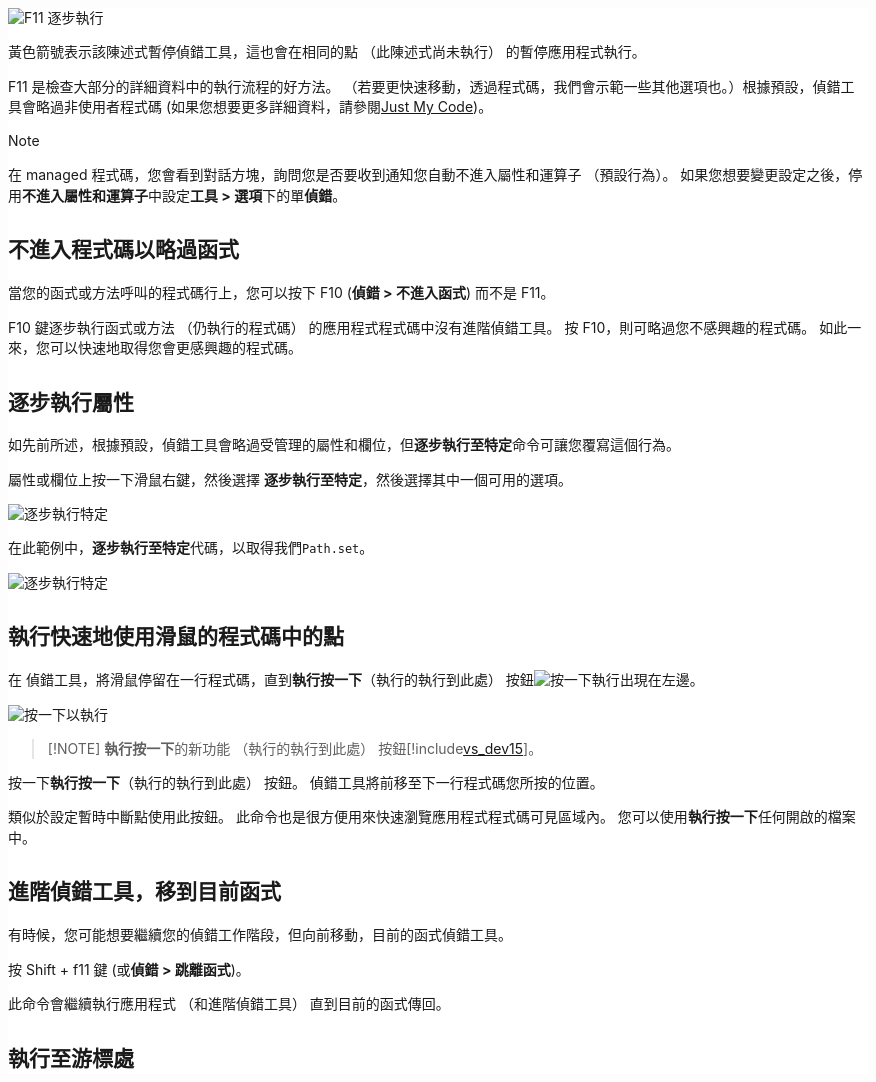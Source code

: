 ![F11 逐步執行](../debugger/media/dbg-tour-f11.png "F11 逐步執行")

黃色箭號表示該陳述式暫停偵錯工具，這也會在相同的點 （此陳述式尚未執行） 的暫停應用程式執行。

F11 是檢查大部分的詳細資料中的執行流程的好方法。 （若要更快速移動，透過程式碼，我們會示範一些其他選項也。）根據預設，偵錯工具會略過非使用者程式碼 (如果您想要更多詳細資料，請參閱[Just My Code](../debugger/just-my-code.md))。

>[!NOTE]
> 在 managed 程式碼，您會看到對話方塊，詢問您是否要收到通知您自動不進入屬性和運算子 （預設行為）。 如果您想要變更設定之後，停用**不進入屬性和運算子**中設定**工具 > 選項**下的單**偵錯**。

## <a name="step-over-code-to-skip-functions"></a>不進入程式碼以略過函式

當您的函式或方法呼叫的程式碼行上，您可以按下 F10 (**偵錯 > 不進入函式**) 而不是 F11。

F10 鍵逐步執行函式或方法 （仍執行的程式碼） 的應用程式程式碼中沒有進階偵錯工具。 按 F10，則可略過您不感興趣的程式碼。 如此一來，您可以快速地取得您會更感興趣的程式碼。

## <a name="step-into-a-property"></a>逐步執行屬性

如先前所述，根據預設，偵錯工具會略過受管理的屬性和欄位，但**逐步執行至特定**命令可讓您覆寫這個行為。

屬性或欄位上按一下滑鼠右鍵，然後選擇 **逐步執行至特定**，然後選擇其中一個可用的選項。

![逐步執行特定](../debugger/media/dbg-tour-step-into-specific.png "逐步執行至特定")

在此範例中，**逐步執行至特定**代碼，以取得我們`Path.set`。

![逐步執行特定](../debugger/media/dbg-tour-step-into-specific-2.png "逐步執行至特定")

## <a name="run-to-a-point-in-your-code-quickly-using-the-mouse"></a>執行快速地使用滑鼠的程式碼中的點

在 偵錯工具，將滑鼠停留在一行程式碼，直到**執行按一下**（執行的執行到此處） 按鈕![按一下執行](../debugger/media/dbg-tour-run-to-click.png "RunToClick")出現在左邊。

![按一下以執行](../debugger/media/dbg-tour-run-to-click-2.png "執行，然後按一下")

>  [!NOTE] 
> **執行按一下**的新功能 （執行的執行到此處） 按鈕[!include[vs_dev15](../misc/includes/vs_dev15_md.md)]。

按一下**執行按一下**（執行的執行到此處） 按鈕。 偵錯工具將前移至下一行程式碼您所按的位置。

類似於設定暫時中斷點使用此按鈕。 此命令也是很方便用來快速瀏覽應用程式程式碼可見區域內。 您可以使用**執行按一下**任何開啟的檔案中。

## <a name="advance-the-debugger-out-of-the-current-function"></a>進階偵錯工具，移到目前函式

有時候，您可能想要繼續您的偵錯工作階段，但向前移動，目前的函式偵錯工具。

按 Shift + f11 鍵 (或**偵錯 > 跳離函式**)。

此命令會繼續執行應用程式 （和進階偵錯工具） 直到目前的函式傳回。

## <a name="run-to-cursor"></a>執行至游標處
